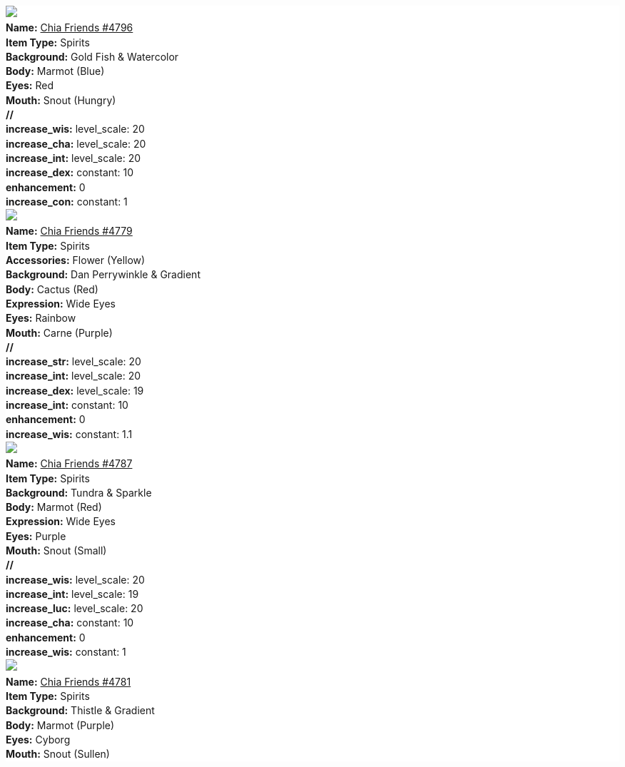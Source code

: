 </div>
<div class="item_thumbnail">
<a href="https://mintgarden.io/nfts/nft19xe87ldxrjc2v85q5yak0sv94w9p9k5txhj5k7x6l2t7tgz5pqfslgqs0l"><img loading="lazy" src="https://assets.mainnet.mintgarden.io/thumbnails/7758ab4ee85c25a5002635910a61264d51873290ba3dc3748344b470c6faf299.png"></a>
<div><strong>Name:</strong> <a href="https://mintgarden.io/nfts/nft19xe87ldxrjc2v85q5yak0sv94w9p9k5txhj5k7x6l2t7tgz5pqfslgqs0l">Chia Friends #4796</a></div>
<div><strong>Item Type:</strong> Spirits</div>
<div><strong>Background:</strong> Gold Fish & Watercolor</div>
<div><strong>Body:</strong> Marmot (Blue)</div>
<div><strong>Eyes:</strong> Red</div>
<div><strong>Mouth:</strong> Snout (Hungry)</div>
<div><strong>//</strong></div><div><strong>increase_wis:</strong> level_scale: 20</div>
<div><strong>increase_cha:</strong> level_scale: 20</div>
<div><strong>increase_int:</strong> level_scale: 20</div>
<div><strong>increase_dex:</strong> constant: 10</div>
<div><strong>enhancement:</strong> 0</div>
<div><strong>increase_con:</strong> constant: 1</div>
</div>
<div class="item_thumbnail">
<a href="https://mintgarden.io/nfts/nft175krxzfqjr7fwde4e36gwhcgk9dx4g596gv2yvvs7ndrgnxh092q786cgy"><img loading="lazy" src="https://assets.mainnet.mintgarden.io/thumbnails/3de192095e906e7571239aafe4434a953843742e3c4aa4fce0539311a289fe14.png"></a>
<div><strong>Name:</strong> <a href="https://mintgarden.io/nfts/nft175krxzfqjr7fwde4e36gwhcgk9dx4g596gv2yvvs7ndrgnxh092q786cgy">Chia Friends #4779</a></div>
<div><strong>Item Type:</strong> Spirits</div>
<div><strong>Accessories:</strong> Flower (Yellow)</div>
<div><strong>Background:</strong> Dan Perrywinkle & Gradient</div>
<div><strong>Body:</strong> Cactus (Red)</div>
<div><strong>Expression:</strong> Wide Eyes</div>
<div><strong>Eyes:</strong> Rainbow</div>
<div><strong>Mouth:</strong> Carne (Purple)</div>
<div><strong>//</strong></div><div><strong>increase_str:</strong> level_scale: 20</div>
<div><strong>increase_int:</strong> level_scale: 20</div>
<div><strong>increase_dex:</strong> level_scale: 19</div>
<div><strong>increase_int:</strong> constant: 10</div>
<div><strong>enhancement:</strong> 0</div>
<div><strong>increase_wis:</strong> constant: 1.1</div>
</div>
<div class="item_thumbnail">
<a href="https://mintgarden.io/nfts/nft16gs8w53k7wr6u6sq6pl550js0486n4xc3p45h0f2nprsypvj9njsre49va"><img loading="lazy" src="https://assets.mainnet.mintgarden.io/thumbnails/8d9f0e57062acb9f433c3015faff0e31309c49f624c36a6bd61150ffdc009cb2.png"></a>
<div><strong>Name:</strong> <a href="https://mintgarden.io/nfts/nft16gs8w53k7wr6u6sq6pl550js0486n4xc3p45h0f2nprsypvj9njsre49va">Chia Friends #4787</a></div>
<div><strong>Item Type:</strong> Spirits</div>
<div><strong>Background:</strong> Tundra & Sparkle</div>
<div><strong>Body:</strong> Marmot (Red)</div>
<div><strong>Expression:</strong> Wide Eyes</div>
<div><strong>Eyes:</strong> Purple</div>
<div><strong>Mouth:</strong> Snout (Small)</div>
<div><strong>//</strong></div><div><strong>increase_wis:</strong> level_scale: 20</div>
<div><strong>increase_int:</strong> level_scale: 19</div>
<div><strong>increase_luc:</strong> level_scale: 20</div>
<div><strong>increase_cha:</strong> constant: 10</div>
<div><strong>enhancement:</strong> 0</div>
<div><strong>increase_wis:</strong> constant: 1</div>
</div>
<div class="item_thumbnail">
<a href="https://mintgarden.io/nfts/nft1jl0qt7f6x83dq50977vkdmu2vf73ja46uhrv2nzzk96g0saxut5syrdyw9"><img loading="lazy" src="https://assets.mainnet.mintgarden.io/thumbnails/af6fe4e800d235f2e3bdbd0637389e49a04a06581e631acfcbe89f52e1cab924.png"></a>
<div><strong>Name:</strong> <a href="https://mintgarden.io/nfts/nft1jl0qt7f6x83dq50977vkdmu2vf73ja46uhrv2nzzk96g0saxut5syrdyw9">Chia Friends #4781</a></div>
<div><strong>Item Type:</strong> Spirits</div>
<div><strong>Background:</strong> Thistle & Gradient</div>
<div><strong>Body:</strong> Marmot (Purple)</div>
<div><strong>Eyes:</strong> Cyborg</div>
<div><strong>Mouth:</strong> Snout (Sullen)</div>